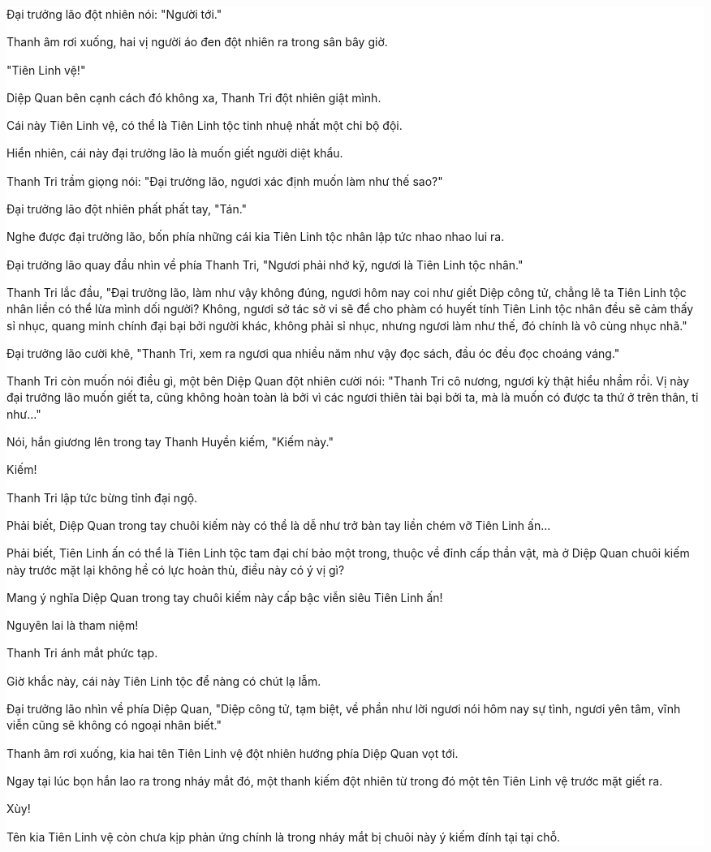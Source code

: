 Đại trưởng lão đột nhiên nói: "Người tới."

Thanh âm rơi xuống, hai vị người áo đen đột nhiên ra trong sân bây giờ.

"Tiên Linh vệ!"

Diệp Quan bên cạnh cách đó không xa, Thanh Tri đột nhiên giật mình.

Cái này Tiên Linh vệ, có thể là Tiên Linh tộc tinh nhuệ nhất một chi bộ đội.

Hiển nhiên, cái này đại trưởng lão là muốn giết người diệt khẩu.

Thanh Tri trầm giọng nói: "Đại trưởng lão, ngươi xác định muốn làm như thế sao?"

Đại trưởng lão đột nhiên phất phất tay, "Tán."

Nghe được đại trưởng lão, bốn phía những cái kia Tiên Linh tộc nhân lập tức nhao nhao lui ra.

Đại trưởng lão quay đầu nhìn về phía Thanh Tri, "Ngươi phải nhớ kỹ, ngươi là Tiên Linh tộc nhân."

Thanh Tri lắc đầu, "Đại trưởng lão, làm như vậy không đúng, ngươi hôm nay coi như giết Diệp công tử, chẳng lẽ ta Tiên Linh tộc nhân liền có thể lừa mình dối người? Không, ngươi sở tác sở vi sẽ để cho phàm có huyết tính Tiên Linh tộc nhân đều sẽ cảm thấy sỉ nhục, quang minh chính đại bại bởi người khác, không phải sỉ nhục, nhưng ngươi làm như thế, đó chính là vô cùng nhục nhã."

Đại trưởng lão cười khẽ, "Thanh Tri, xem ra ngươi qua nhiều năm như vậy đọc sách, đầu óc đều đọc choáng váng."

Thanh Tri còn muốn nói điều gì, một bên Diệp Quan đột nhiên cười nói: "Thanh Tri cô nương, ngươi kỳ thật hiểu nhầm rồi. Vị này đại trưởng lão muốn giết ta, cũng không hoàn toàn là bởi vì các ngươi thiên tài bại bởi ta, mà là muốn có được ta thứ ở trên thân, tỉ như..."

Nói, hắn giương lên trong tay Thanh Huyền kiếm, "Kiếm này."

Kiếm!

Thanh Tri lập tức bừng tỉnh đại ngộ.

Phải biết, Diệp Quan trong tay chuôi kiếm này có thể là dễ như trở bàn tay liền chém vỡ Tiên Linh ấn...

Phải biết, Tiên Linh ấn có thể là Tiên Linh tộc tam đại chí bảo một trong, thuộc về đỉnh cấp thần vật, mà ở Diệp Quan chuôi kiếm này trước mặt lại không hề có lực hoàn thủ, điều này có ý vị gì?

Mang ý nghĩa Diệp Quan trong tay chuôi kiếm này cấp bậc viễn siêu Tiên Linh ấn!

Nguyên lai là tham niệm!

Thanh Tri ánh mắt phức tạp.

Giờ khắc này, cái này Tiên Linh tộc để nàng có chút lạ lẫm.

Đại trưởng lão nhìn về phía Diệp Quan, "Diệp công tử, tạm biệt, về phần như lời ngươi nói hôm nay sự tình, ngươi yên tâm, vĩnh viễn cũng sẽ không có ngoại nhân biết."

Thanh âm rơi xuống, kia hai tên Tiên Linh vệ đột nhiên hướng phía Diệp Quan vọt tới.

Ngay tại lúc bọn hắn lao ra trong nháy mắt đó, một thanh kiếm đột nhiên từ trong đó một tên Tiên Linh vệ trước mặt giết ra.

Xùy!

Tên kia Tiên Linh vệ còn chưa kịp phản ứng chính là trong nháy mắt bị chuôi này ý kiếm đính tại tại chỗ.
